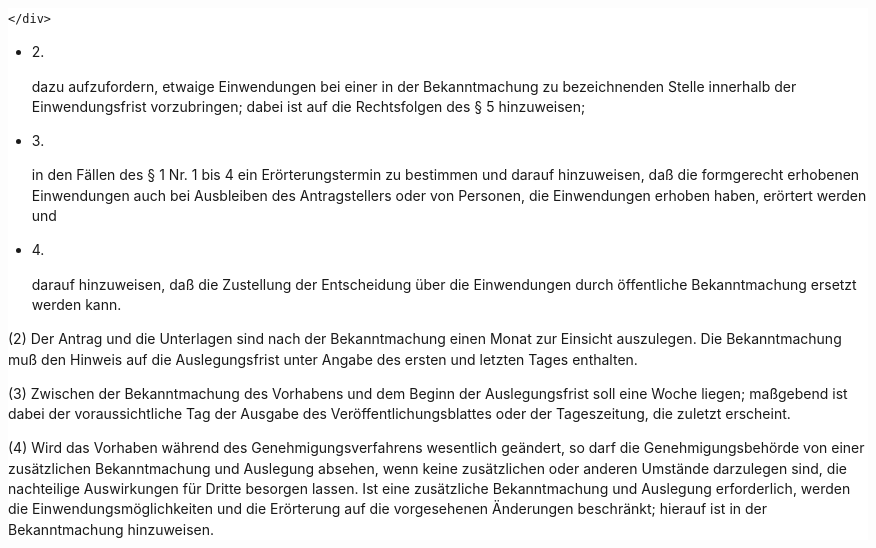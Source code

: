     </div>

  - 2\.
    
    <div style="">
    
    dazu aufzufordern, etwaige Einwendungen bei einer in der
    Bekanntmachung zu bezeichnenden Stelle innerhalb der
    Einwendungsfrist vorzubringen; dabei ist auf die Rechtsfolgen des §
    5 hinzuweisen;
    
    </div>

  - 3\.
    
    <div style="">
    
    in den Fällen des § 1 Nr. 1 bis 4 ein Erörterungstermin zu bestimmen
    und darauf hinzuweisen, daß die formgerecht erhobenen Einwendungen
    auch bei Ausbleiben des Antragstellers oder von Personen, die
    Einwendungen erhoben haben, erörtert werden und
    
    </div>

  - 4\.
    
    <div style="">
    
    darauf hinzuweisen, daß die Zustellung der Entscheidung über die
    Einwendungen durch öffentliche Bekanntmachung ersetzt werden kann.
    
    </div>

</div>

<div class="jurAbsatz">

(2) Der Antrag und die Unterlagen sind nach der Bekanntmachung einen
Monat zur Einsicht auszulegen. Die Bekanntmachung muß den Hinweis auf
die Auslegungsfrist unter Angabe des ersten und letzten Tages enthalten.

</div>

<div class="jurAbsatz">

(3) Zwischen der Bekanntmachung des Vorhabens und dem Beginn der
Auslegungsfrist soll eine Woche liegen; maßgebend ist dabei der
voraussichtliche Tag der Ausgabe des Veröffentlichungsblattes oder der
Tageszeitung, die zuletzt erscheint.

</div>

<div class="jurAbsatz">

(4) Wird das Vorhaben während des Genehmigungsverfahrens wesentlich
geändert, so darf die Genehmigungsbehörde von einer zusätzlichen
Bekanntmachung und Auslegung absehen, wenn keine zusätzlichen oder
anderen Umstände darzulegen sind, die nachteilige Auswirkungen für
Dritte besorgen lassen. Ist eine zusätzliche Bekanntmachung und
Auslegung erforderlich, werden die Einwendungsmöglichkeiten und die
Erörterung auf die vorgesehenen Änderungen beschränkt; hierauf ist in
der Bekanntmachung hinzuweisen.

